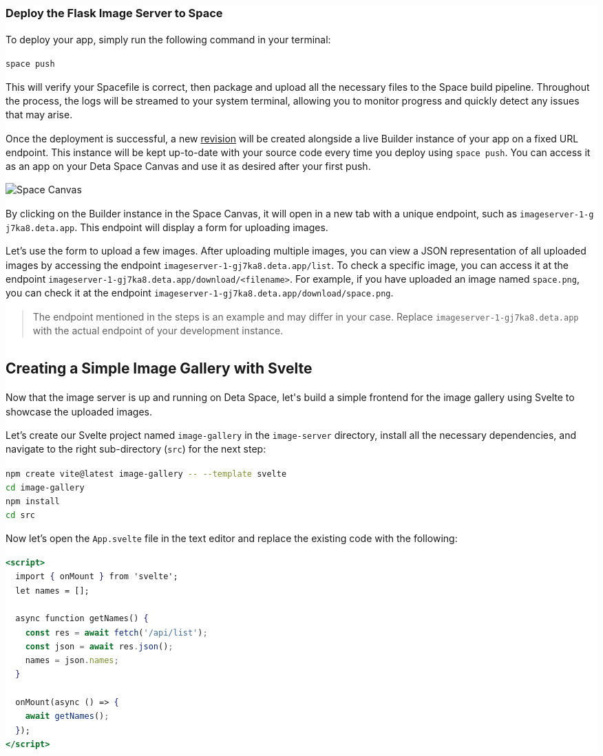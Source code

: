 ### Deploy the Flask Image Server to Space

To deploy your app, simply run the following command in your terminal:

```bash
space push
```

This will verify your Spacefile is correct, then package and upload all the necessary files to the Space build pipeline. Throughout the process, the logs will be streamed to your system terminal, allowing you to monitor progress and quickly detect any issues that may arise.

Once the deployment is successful, a new [revision](https://deta.space/docs/en/basics/revisions#whats-a-revision) will be created alongside a live Builder instance of your app on a fixed URL endpoint. This instance will be kept up-to-date with your source code every time you deploy using `space push`.  You can access it as an app on your Deta Space Canvas and use it as desired after your first push.

![Space Canvas](/migration_assets/deploy-app-or-api/space-canvas.png)

By clicking on the Builder instance in the Space Canvas, it will open in a new tab with a unique endpoint, such as `imageserver-1-gj7ka8.deta.app`. This endpoint will display a form for uploading images.

Let’s use the form to upload a few images. After uploading multiple images, you can view a JSON representation of all uploaded images by accessing the endpoint `imageserver-1-gj7ka8.deta.app/list`. To check a specific image, you can access it at the endpoint `imageserver-1-gj7ka8.deta.app/download/<filename>`. For example, if you have uploaded an image named `space.png`, you can check it at the endpoint `imageserver-1-gj7ka8.deta.app/download/space.png`.

> The endpoint mentioned in the steps is an example and may differ in your case. Replace  `imageserver-1-gj7ka8.deta.app` with the actual endpoint of your development instance.
>

## **Creating a Simple Image Gallery with Svelte**

Now that the image server is up and running on Deta Space, let's build a simple frontend for the image gallery using Svelte to showcase the uploaded images.

Let’s create our Svelte project named `image-gallery` in the `image-server` directory, install all the necessary dependencies, and navigate to the right sub-directory (`src`) for the next step:

```bash
npm create vite@latest image-gallery -- --template svelte
cd image-gallery
npm install
cd src
```

Now let’s open the `App.svelte` file in the text editor and replace the existing code with the following:

```jsx
<script>
  import { onMount } from 'svelte';
  let names = [];

  async function getNames() {
    const res = await fetch('/api/list');
    const json = await res.json();
    names = json.names;
  }

  onMount(async () => {
    await getNames();
  });
</script>

```